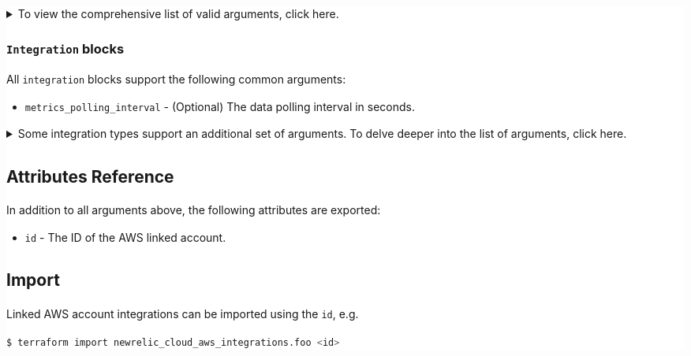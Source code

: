 <details><summary> To view the comprehensive list of valid arguments, click here. </summary></details>

### `Integration` blocks

All `integration` blocks support the following common arguments:

* `metrics_polling_interval` - (Optional) The data polling interval in seconds.

<details><summary> Some integration types support an additional set of arguments. To delve deeper into the list of arguments, click here. </summary></details>


## Attributes Reference

In addition to all arguments above, the following attributes are exported:

* `id` - The ID of the AWS linked account.

## Import

Linked AWS account integrations can be imported using the `id`, e.g.

```bash
$ terraform import newrelic_cloud_aws_integrations.foo <id>
```
